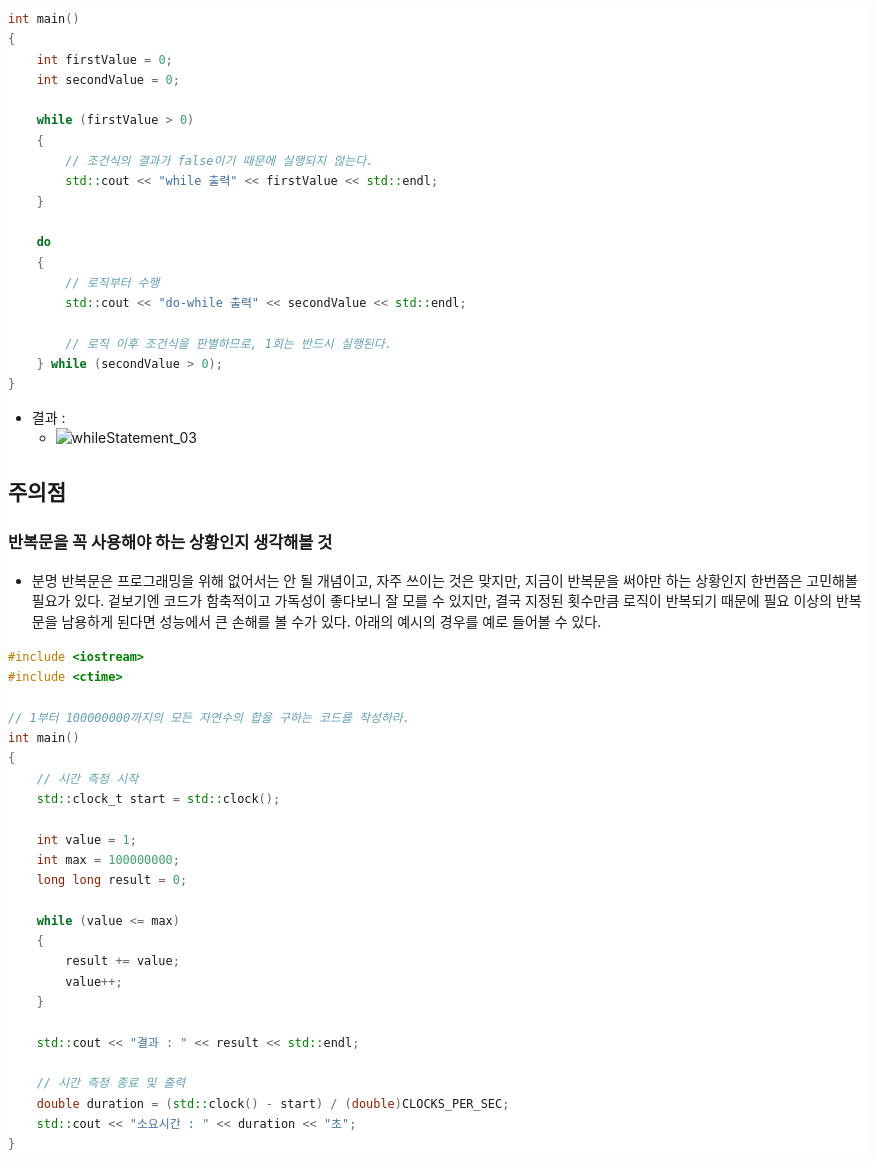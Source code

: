 ```cpp
int main()
{
    int firstValue = 0;
    int secondValue = 0;

    while (firstValue > 0)
    {
        // 조건식의 결과가 false이기 때문에 실행되지 않는다.
        std::cout << "while 출력" << firstValue << std::endl;
    }

    do
    {
        // 로직부터 수행
        std::cout << "do-while 출력" << secondValue << std::endl;

        // 로직 이후 조건식을 판별하므로, 1회는 반드시 실행된다.
    } while (secondValue > 0);
}
```

- 결과 : 
  - ![whileStatement_03](https://github.com/Kjaeseong/Kjaeseong.github.io/assets/103081763/5e83bba4-353b-4380-b3e2-de5314b91ea7)


## 주의점

### 반복문을 꼭 사용해야 하는 상황인지 생각해볼 것
- 분명 반복문은 프로그래밍을 위해 없어서는 안 될 개념이고, 자주 쓰이는 것은 맞지만, 지금이 반복문을 써야만 하는 상황인지 한번쯤은 고민해볼 필요가 있다. 겉보기엔 코드가 함축적이고 가독성이 좋다보니 잘 모를 수 있지만, 결국 지정된 횟수만큼 로직이 반복되기 때문에 필요 이상의 반복문을 남용하게 된다면 성능에서 큰 손해를 볼 수가 있다. 아래의 예시의 경우를 예로 들어볼 수 있다.

```cpp
#include <iostream>
#include <ctime>

// 1부터 100000000까지의 모든 자연수의 합을 구하는 코드를 작성하라.
int main()
{
    // 시간 측정 시작
    std::clock_t start = std::clock(); 

    int value = 1;
    int max = 100000000;
    long long result = 0;

    while (value <= max)
    {
        result += value;
        value++;
    }

    std::cout << "결과 : " << result << std::endl;

    // 시간 측정 종료 및 출력
    double duration = (std::clock() - start) / (double)CLOCKS_PER_SEC;
    std::cout << "소요시간 : " << duration << "초";
}
```
